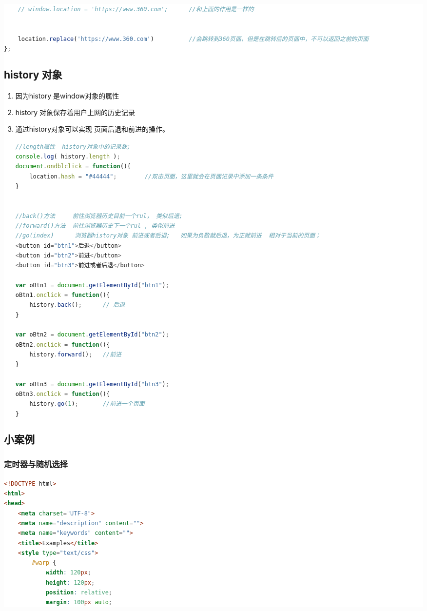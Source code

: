    ```js
       // window.location = 'https://www.360.com';		//和上面的作用是一样的
       
       
       location.replace('https://www.360.com')			//会跳转到360页面，但是在跳转后的页面中，不可以返回之前的页面
   };
   ```

## history 对象

1. 因为history 是window对象的属性

2. history 对象保存着用户上网的历史记录

3. 通过history对象可以实现 页面后退和前进的操作。

   ```js
   //length属性  history对象中的记录数;
   console.log( history.length );
   document.ondblclick = function(){
       location.hash = "#44444";		//双击页面，这里就会在页面记录中添加一条条件
   }
   
   
   //back()方法     前往浏览器历史目前一个rul， 类似后退;
   //forward()方法  前往浏览器历史下一个rul , 类似前进
   //go(index)      浏览器history对象 前进或者后退;   如果为负数就后退，为正就前进  相对于当前的页面；
   <button id="btn1">后退</button>
   <button id="btn2">前进</button>
   <button id="btn3">前进或者后退</button>
   
   var oBtn1 = document.getElementById("btn1");
   oBtn1.onclick = function(){
       history.back();		// 后退
   }
   
   var oBtn2 = document.getElementById("btn2");
   oBtn2.onclick = function(){
       history.forward();	//前进
   }
   
   var oBtn3 = document.getElementById("btn3");
   oBtn3.onclick = function(){
       history.go(1);		//前进一个页面
   }
   ```

## 小案例

### 定时器与随机选择

```html
<!DOCTYPE html>
<html>
<head>
	<meta charset="UTF-8">
	<meta name="description" content="">
	<meta name="keywords" content="">
	<title>Examples</title>
	<style type="text/css">
		#warp {
			width: 120px;
			height: 120px;
			position: relative;
			margin: 100px auto;
```